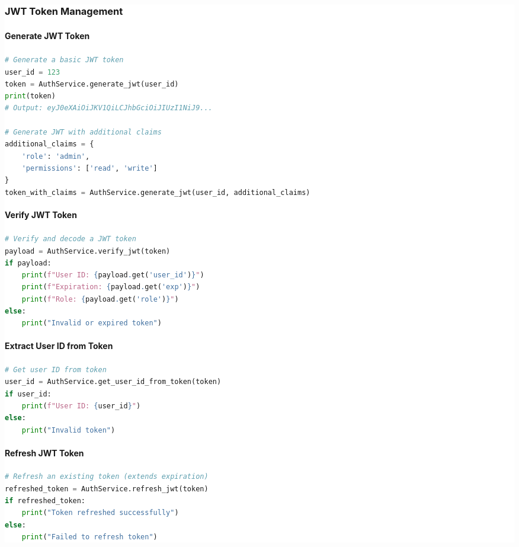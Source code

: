 ### JWT Token Management

#### Generate JWT Token

```python
# Generate a basic JWT token
user_id = 123
token = AuthService.generate_jwt(user_id)
print(token)
# Output: eyJ0eXAiOiJKV1QiLCJhbGciOiJIUzI1NiJ9...

# Generate JWT with additional claims
additional_claims = {
    'role': 'admin',
    'permissions': ['read', 'write']
}
token_with_claims = AuthService.generate_jwt(user_id, additional_claims)
```

#### Verify JWT Token

```python
# Verify and decode a JWT token
payload = AuthService.verify_jwt(token)
if payload:
    print(f"User ID: {payload.get('user_id')}")
    print(f"Expiration: {payload.get('exp')}")
    print(f"Role: {payload.get('role')}")
else:
    print("Invalid or expired token")
```

#### Extract User ID from Token

```python
# Get user ID from token
user_id = AuthService.get_user_id_from_token(token)
if user_id:
    print(f"User ID: {user_id}")
else:
    print("Invalid token")
```

#### Refresh JWT Token

```python
# Refresh an existing token (extends expiration)
refreshed_token = AuthService.refresh_jwt(token)
if refreshed_token:
    print("Token refreshed successfully")
else:
    print("Failed to refresh token")
```

